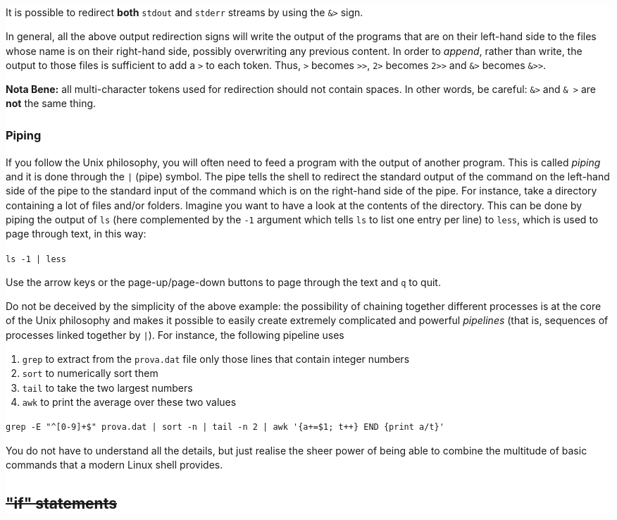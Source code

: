 It is possible to redirect **both** `stdout` and `stderr` streams by
using the `&>` sign.

In general, all the above output redirection signs will write the output
of the programs that are on their left-hand side to the files whose name
is on their right-hand side, possibly overwriting any previous content.
In order to *append*, rather than write, the output to those files is
sufficient to add a `>` to each token. Thus, `>` becomes `>>`, `2>`
becomes `2>>` and `&>` becomes `&>>`.

**Nota Bene:** all multi-character tokens used for redirection should
not contain spaces. In other words, be careful: `&>` and `& >` are
**not** the same thing.

### Piping

If you follow the Unix philosophy, you will often need to feed a program
with the output of another program. This is called *piping* and it is
done through the `|` (pipe) symbol. The pipe tells the shell to redirect
the standard output of the command on the left-hand side of the pipe to
the standard input of the command which is on the right-hand side of the
pipe. For instance, take a directory containing a lot of files and/or
folders. Imagine you want to have a look at the contents of the
directory. This can be done by piping the output of `ls` (here
complemented by the `-1` argument which tells `ls` to list one entry per
line) to `less`, which is used to page through text, in this way:

``` {.bash}
ls -1 | less
```

Use the arrow keys or the page-up/page-down buttons to page through the
text and `q` to quit.

Do not be deceived by the simplicity of the above example: the
possibility of chaining together different processes is at the core of
the Unix philosophy and makes it possible to easily create extremely
complicated and powerful *pipelines* (that is, sequences of processes
linked together by `|`). For instance, the following pipeline uses

1.  `grep` to extract from the `prova.dat` file only those lines that
    contain integer numbers
2.  `sort` to numerically sort them
3.  `tail` to take the two largest numbers
4.  `awk` to print the average over these two values

``` {.bash}
grep -E "^[0-9]+$" prova.dat | sort -n | tail -n 2 | awk '{a+=$1; t++} END {print a/t}'
```

You do not have to understand all the details, but just realise the
sheer power of being able to combine the multitude of basic commands
that a modern Linux shell provides.

~~"if" statements~~
-------------------


[^1]: <http://www.catb.org/~esr/writings/taoup/html/ch01s06.html>
[^2]: In the following I will assume you are using the
[^3]: It is not uncommon (at least not for me 😄) to have ten or more
[^4]: <https://lonesysadmin.net/2011/11/08/ssh-escape-sequences-aka-kill-dead-ssh-sessions/amp/>